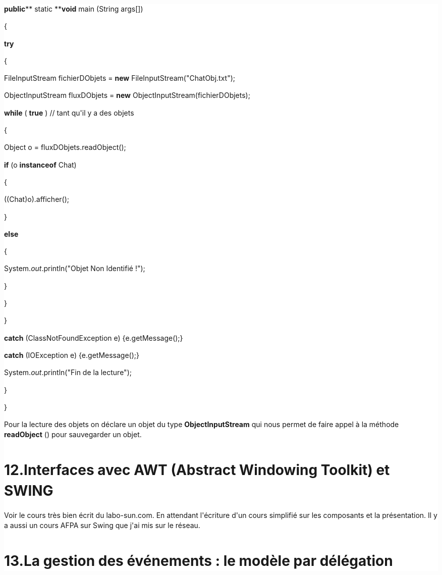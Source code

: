 **public**** static ****void** main (String args[])

{

**try**

{

FileInputStream fichierDObjets = **new** FileInputStream(&quot;ChatObj.txt&quot;);

ObjectInputStream fluxDObjets = **new** ObjectInputStream(fichierDObjets);

**while** ( **true** ) // tant qu&#39;il y a des objets

{

Object o = fluxDObjets.readObject();

**if** (o **instanceof** Chat)

{

((Chat)o).afficher();

}

**else**

{

System._out_.println(&quot;Objet Non Identifié !&quot;);

}

}

}

**catch** (ClassNotFoundException e) {e.getMessage();}

**catch** (IOException e) {e.getMessage();}

System._out_.println(&quot;Fin de la lecture&quot;);

}

}

Pour la lecture des objets on déclare un objet du type **ObjectInputStream** qui nous permet de faire appel à la méthode **readObject** () pour sauvegarder un objet.

# 12.Interfaces avec AWT (Abstract Windowing Toolkit) et SWING

Voir le cours très bien écrit du labo-sun.com. En attendant l&#39;écriture d&#39;un cours simplifié sur les composants et la présentation. Il y a aussi un cours AFPA sur Swing que j&#39;ai mis sur le réseau.

# 13.La gestion des événements : le modèle par délégation
